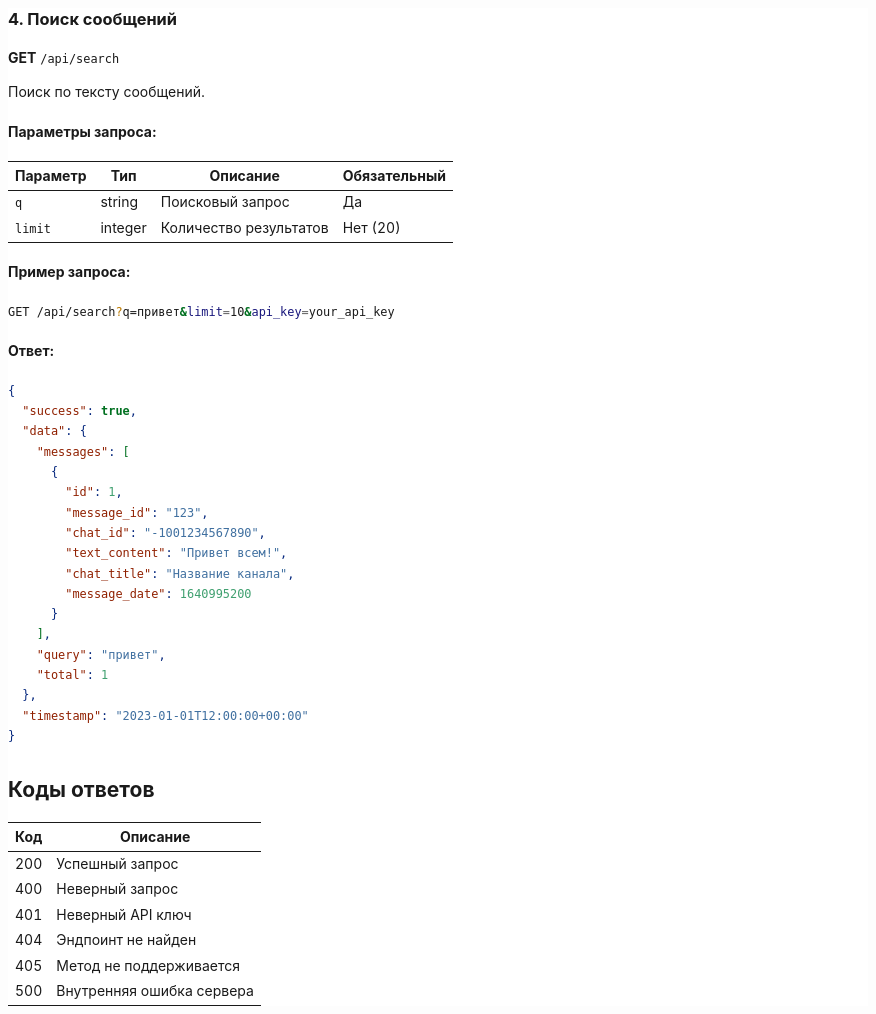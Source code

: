 ### 4. Поиск сообщений

**GET** `/api/search`

Поиск по тексту сообщений.

#### Параметры запроса:

| Параметр | Тип | Описание | Обязательный |
|----------|-----|----------|--------------|
| `q` | string | Поисковый запрос | Да |
| `limit` | integer | Количество результатов | Нет (20) |

#### Пример запроса:

```bash
GET /api/search?q=привет&limit=10&api_key=your_api_key
```

#### Ответ:

```json
{
  "success": true,
  "data": {
    "messages": [
      {
        "id": 1,
        "message_id": "123",
        "chat_id": "-1001234567890",
        "text_content": "Привет всем!",
        "chat_title": "Название канала",
        "message_date": 1640995200
      }
    ],
    "query": "привет",
    "total": 1
  },
  "timestamp": "2023-01-01T12:00:00+00:00"
}
```

## Коды ответов

| Код | Описание |
|-----|----------|
| 200 | Успешный запрос |
| 400 | Неверный запрос |
| 401 | Неверный API ключ |
| 404 | Эндпоинт не найден |
| 405 | Метод не поддерживается |
| 500 | Внутренняя ошибка сервера |
